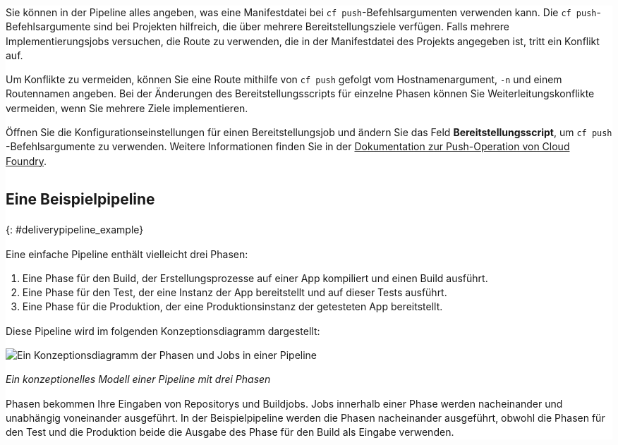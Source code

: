Sie können in der Pipeline alles angeben, was eine Manifestdatei bei `cf push`-Befehlsargumenten verwenden kann. Die `cf push`-Befehlsargumente sind bei Projekten hilfreich, die über mehrere Bereitstellungsziele verfügen. Falls mehrere Implementierungsjobs versuchen, die Route zu verwenden, die in der Manifestdatei des Projekts angegeben ist, tritt ein Konflikt auf.

Um Konflikte zu vermeiden, können Sie eine Route mithilfe von `cf push` gefolgt vom Hostnamenargument, `-n` und einem Routennamen angeben. Bei der Änderungen des Bereitstellungsscripts für einzelne Phasen können Sie Weiterleitungskonflikte vermeiden, wenn Sie mehrere Ziele implementieren.

Öffnen Sie die Konfigurationseinstellungen für einen Bereitstellungsjob und ändern Sie das Feld **Bereitstellungsscript**, um `cf push`-Befehlsargumente zu verwenden. Weitere Informationen finden Sie in der [Dokumentation zur Push-Operation von Cloud Foundry](http://docs.cloudfoundry.org/devguide/installcf/whats-new-v6.html#push).

## Eine Beispielpipeline
{: #deliverypipeline_example}

Eine einfache Pipeline enthält vielleicht drei Phasen:

1. Eine Phase für den Build, der Erstellungsprozesse auf einer App kompiliert und einen Build ausführt.
2. Eine Phase für den Test, der eine Instanz der App bereitstellt und auf dieser Tests ausführt.
3. Eine Phase für die Produktion, der eine Produktionsinstanz der getesteten App bereitstellt.

Diese Pipeline wird im folgenden Konzeptionsdiagramm dargestellt:

![Ein Konzeptionsdiagramm der Phasen und Jobs in einer Pipeline](./images/diagram.jpg)

*Ein konzeptionelles Modell einer Pipeline mit drei Phasen*

Phasen bekommen Ihre Eingaben von Repositorys und Buildjobs. Jobs innerhalb einer Phase werden nacheinander und unabhängig voneinander ausgeführt. In der Beispielpipeline werden die Phasen nacheinander ausgeführt, obwohl die Phasen für den Test und die Produktion beide die Ausgabe des Phase für den Build als Eingabe verwenden.


